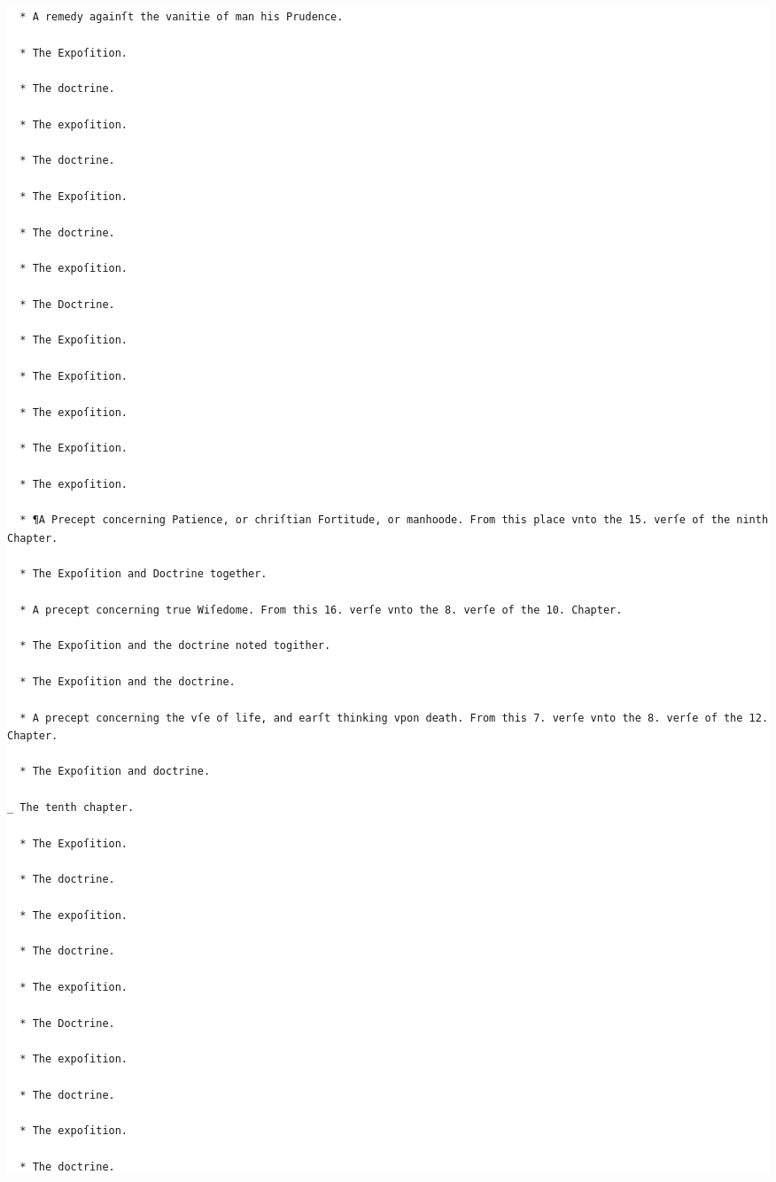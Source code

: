       * A remedy againſt the vanitie of man his Prudence.

      * The Expoſition.

      * The doctrine.

      * The expoſition.

      * The doctrine.

      * The Expoſition.

      * The doctrine.

      * The expoſition.

      * The Doctrine.

      * The Expoſition.

      * The Expoſition.

      * The expoſition.

      * The Expoſition.

      * The expoſition.

      * ¶A Precept concerning Patience, or chriſtian Fortitude, or manhoode. From this place vnto the 15. verſe of the ninth Chapter.

      * The Expoſition and Doctrine together.

      * A precept concerning true Wiſedome. From this 16. verſe vnto the 8. verſe of the 10. Chapter.

      * The Expoſition and the doctrine noted togither.

      * The Expoſition and the doctrine.

      * A precept concerning the vſe of life, and earſt thinking vpon death. From this 7. verſe vnto the 8. verſe of the 12. Chapter.

      * The Expoſition and doctrine.

    _ The tenth chapter.

      * The Expoſition.

      * The doctrine.

      * The expoſition.

      * The doctrine.

      * The expoſition.

      * The Doctrine.

      * The expoſition.

      * The doctrine.

      * The expoſition.

      * The doctrine.
